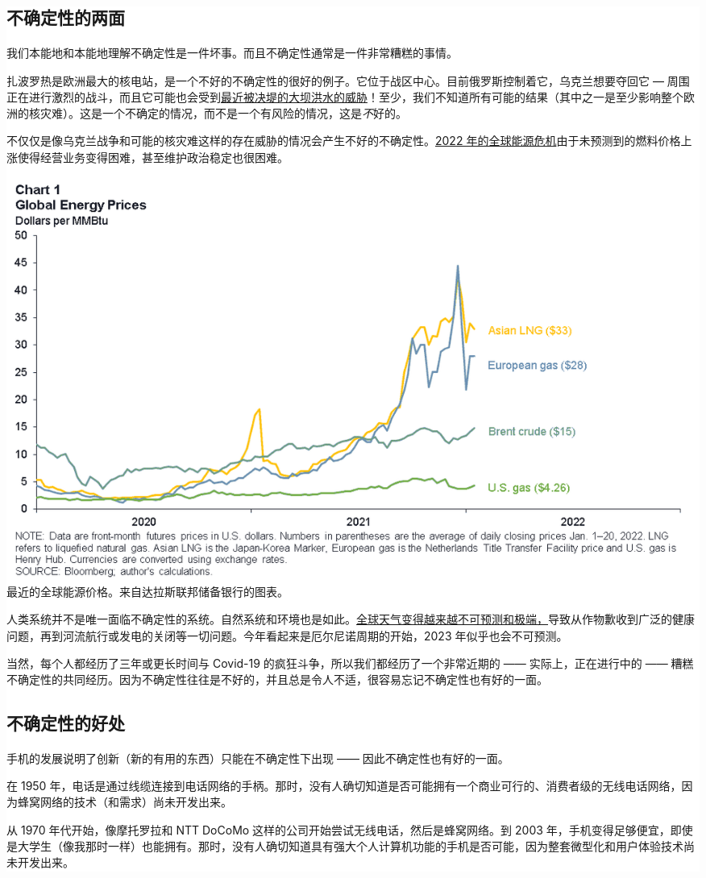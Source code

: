 ## 不确定性的两面

我们本能地和本能地理解不确定性是一件坏事。而且不确定性通常是一件非常糟糕的事情。

扎波罗热是欧洲最大的核电站，是一个不好的不确定性的很好的例子。它位于战区中心。目前俄罗斯控制着它，乌克兰想要夺回它 — 周围正在进行激烈的战斗，而且它可能也会受到[最近被决堤的大坝洪水的威胁](https://www.euronews.com/2023/06/10/ukraines-zaporizhzhia-nuclear-plant-shuts-down-last-reactor-in-face-of-flooding-threat)！至少，我们不知道所有可能的结果（其中之一是至少影响整个欧洲的核灾难）。这是一个不确定的情况，而不是一个有风险的情况，这是*不*好的。

不仅仅是像乌克兰战争和可能的核灾难这样的存在威胁的情况会产生不好的不确定性。[2022 年的全球能源危机](https://www.iea.org/topics/global-energy-crisis)由于未预测到的燃料价格上涨使得经营业务变得困难，甚至维护政治稳定也很困难。

![最近的全球能源价格。来自达拉斯联邦储备银行的图表。](img/ae771f8e54e8cad62acef3be022a0003.png)最近的全球能源价格。来自达拉斯联邦储备银行的图表。

人类系统并不是唯一面临不确定性的系统。自然系统和环境也是如此。[全球天气变得越来越不可预测和极端，](https://public.wmo.int/en/media/press-release/past-eight-years-confirmed-be-eight-warmest-record)导致从作物歉收到广泛的健康问题，再到河流航行或发电的关闭等一切问题。今年看起来是厄尔尼诺周期的开始，2023 年似乎也会不可预测。

当然，每个人都经历了三年或更长时间与 Covid-19 的疯狂斗争，所以我们都经历了一个非常近期的 —— 实际上，正在进行中的 —— 糟糕不确定性的共同经历。因为不确定性往往是不好的，并且总是令人不适，很容易忘记不确定性也有好的一面。

## 不确定性的好处

手机的发展说明了创新（新的有用的东西）只能在不确定性下出现 —— 因此不确定性也有好的一面。

在 1950 年，电话是通过线缆连接到电话网络的手柄。那时，没有人确切知道是否可能拥有一个商业可行的、消费者级的无线电话网络，因为蜂窝网络的技术（和需求）尚未开发出来。

从 1970 年代开始，像摩托罗拉和 NTT DoCoMo 这样的公司开始尝试无线电话，然后是蜂窝网络。到 2003 年，手机变得足够便宜，即使是大学生（像我那时一样）也能拥有。那时，没有人确切知道具有强大个人计算机功能的手机是否可能，因为整套微型化和用户体验技术尚未开发出来。
